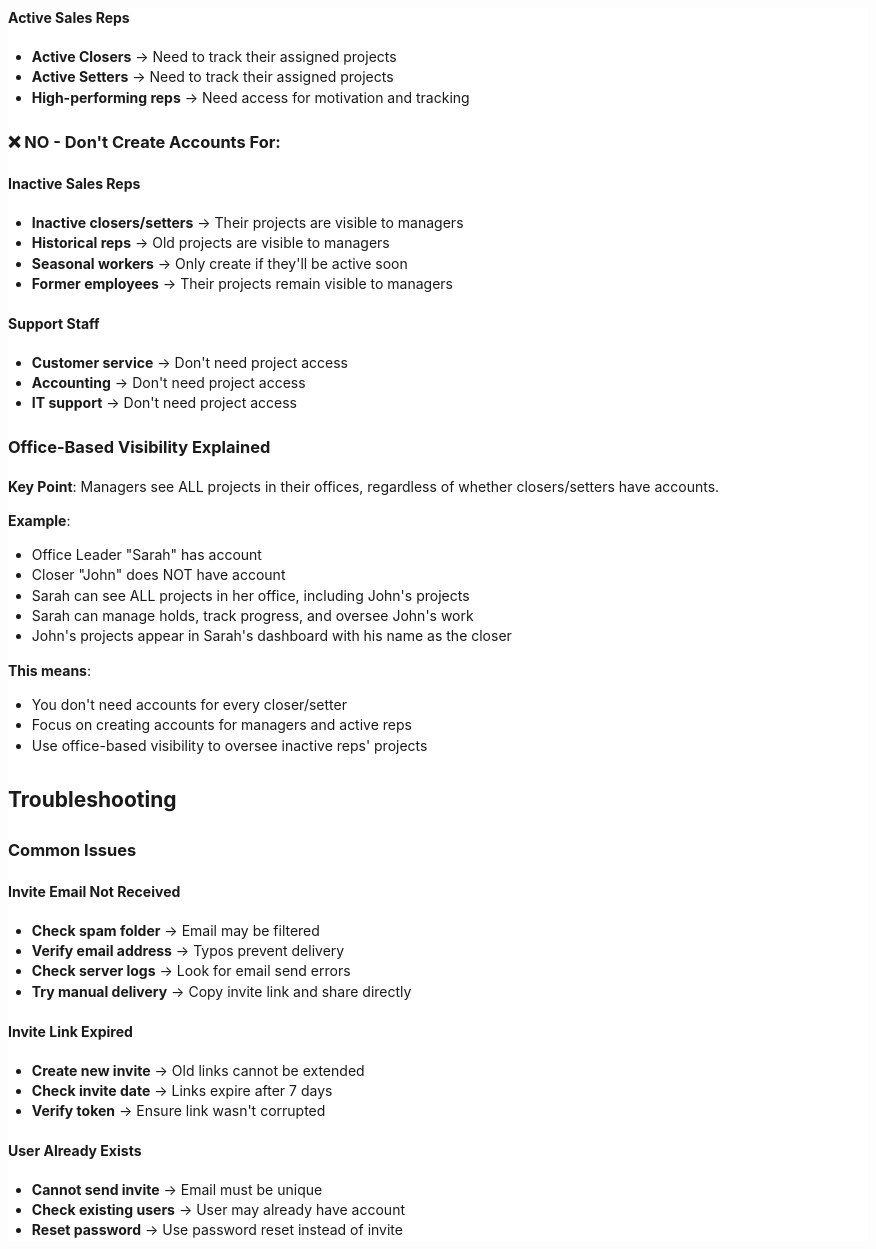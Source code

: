 #### Active Sales Reps
- **Active Closers** → Need to track their assigned projects
- **Active Setters** → Need to track their assigned projects
- **High-performing reps** → Need access for motivation and tracking

### ❌ NO - Don't Create Accounts For:

#### Inactive Sales Reps
- **Inactive closers/setters** → Their projects are visible to managers
- **Historical reps** → Old projects are visible to managers
- **Seasonal workers** → Only create if they'll be active soon
- **Former employees** → Their projects remain visible to managers

#### Support Staff
- **Customer service** → Don't need project access
- **Accounting** → Don't need project access
- **IT support** → Don't need project access

### Office-Based Visibility Explained

**Key Point**: Managers see ALL projects in their offices, regardless of whether closers/setters have accounts.

**Example**:
- Office Leader "Sarah" has account
- Closer "John" does NOT have account
- Sarah can see ALL projects in her office, including John's projects
- Sarah can manage holds, track progress, and oversee John's work
- John's projects appear in Sarah's dashboard with his name as the closer

**This means**:
- You don't need accounts for every closer/setter
- Focus on creating accounts for managers and active reps
- Use office-based visibility to oversee inactive reps' projects

## Troubleshooting

### Common Issues

#### Invite Email Not Received
- **Check spam folder** → Email may be filtered
- **Verify email address** → Typos prevent delivery
- **Check server logs** → Look for email send errors
- **Try manual delivery** → Copy invite link and share directly

#### Invite Link Expired
- **Create new invite** → Old links cannot be extended
- **Check invite date** → Links expire after 7 days
- **Verify token** → Ensure link wasn't corrupted

#### User Already Exists
- **Cannot send invite** → Email must be unique
- **Check existing users** → User may already have account
- **Reset password** → Use password reset instead of invite
